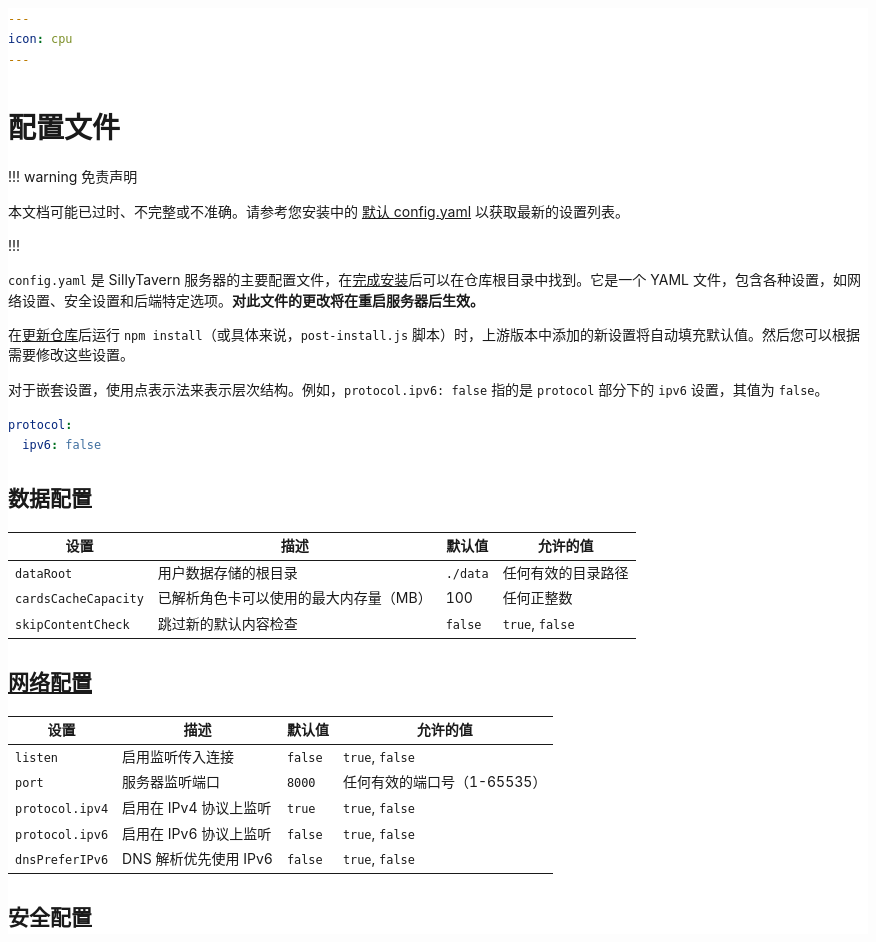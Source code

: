 ```yaml
---
icon: cpu
---
```


# 配置文件

!!! warning 免责声明

本文档可能已过时、不完整或不准确。请参考您安装中的 [默认 config.yaml](https://github.com/SillyTavern/SillyTavern/blob/release/default/config.yaml) 以获取最新的设置列表。

!!!

`config.yaml` 是 SillyTavern 服务器的主要配置文件，在[完成安装](/Installation/index.md)后可以在仓库根目录中找到。它是一个 YAML 文件，包含各种设置，如网络设置、安全设置和后端特定选项。**对此文件的更改将在重启服务器后生效。**

在[更新仓库](/Installation/Updating/index.md)后运行 `npm install`（或具体来说，`post-install.js` 脚本）时，上游版本中添加的新设置将自动填充默认值。然后您可以根据需要修改这些设置。

对于嵌套设置，使用点表示法来表示层次结构。例如，`protocol.ipv6: false` 指的是 `protocol` 部分下的 `ipv6` 设置，其值为 `false`。

```yaml
protocol:
  ipv6: false
```

## 数据配置

| 设置 | 描述 | 默认值 | 允许的值 |
|---------|-------------|---------|-----------------|
| `dataRoot` | 用户数据存储的根目录 | `./data` | 任何有效的目录路径 |
| `cardsCacheCapacity` | 已解析角色卡可以使用的最大内存量（MB） | 100 | 任何正整数 |
| `skipContentCheck` | 跳过新的默认内容检查 | `false` | `true`, `false` |

## [网络配置](/Administration/remote-connections.md)

| 设置 | 描述 | 默认值 | 允许的值 |
|---------|-------------|---------|-----------------|
| `listen` | 启用监听传入连接 | `false` | `true`, `false` |
| `port` | 服务器监听端口 | `8000` | 任何有效的端口号（1-65535） |
| `protocol.ipv4` | 启用在 IPv4 协议上监听 | `true` | `true`, `false` |
| `protocol.ipv6` | 启用在 IPv6 协议上监听 | `false` | `true`, `false` |
| `dnsPreferIPv6` | DNS 解析优先使用 IPv6 | `false` | `true`, `false` |

## 安全配置
